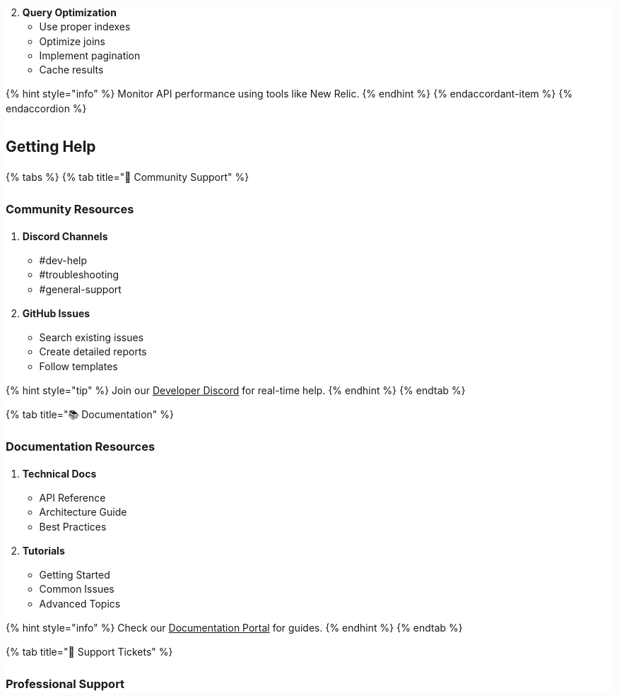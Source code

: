 2. **Query Optimization**
   * Use proper indexes
   * Optimize joins
   * Implement pagination
   * Cache results

{% hint style="info" %}
Monitor API performance using tools like New Relic.
{% endhint %}
{% endaccordant-item %}
{% endaccordion %}

## Getting Help

{% tabs %}
{% tab title="💬 Community Support" %}
### Community Resources

1. **Discord Channels**
   * #dev-help
   * #troubleshooting
   * #general-support

2. **GitHub Issues**
   * Search existing issues
   * Create detailed reports
   * Follow templates

{% hint style="tip" %}
Join our [Developer Discord](https://discord.gg/aura-dev) for real-time help.
{% endhint %}
{% endtab %}

{% tab title="📚 Documentation" %}
### Documentation Resources

1. **Technical Docs**
   * API Reference
   * Architecture Guide
   * Best Practices

2. **Tutorials**
   * Getting Started
   * Common Issues
   * Advanced Topics

{% hint style="info" %}
Check our [Documentation Portal](https://docs.aura.protocol) for guides.
{% endhint %}
{% endtab %}

{% tab title="🔧 Support Tickets" %}
### Professional Support
